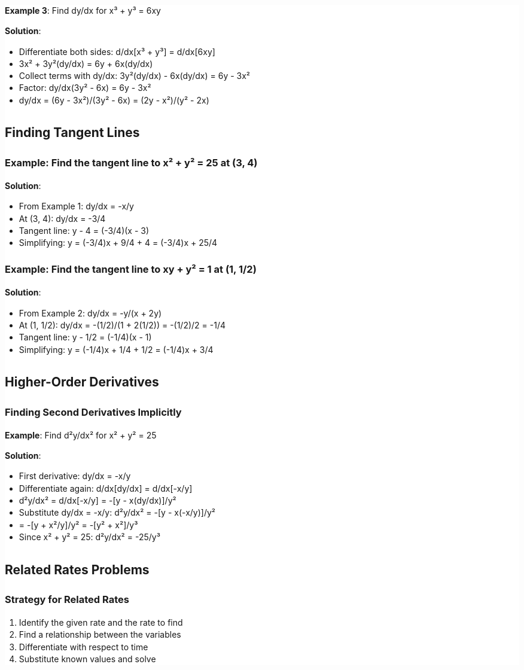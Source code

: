 **Example 3**: Find dy/dx for x³ + y³ = 6xy

**Solution**:
- Differentiate both sides: d/dx[x³ + y³] = d/dx[6xy]
- 3x² + 3y²(dy/dx) = 6y + 6x(dy/dx)
- Collect terms with dy/dx: 3y²(dy/dx) - 6x(dy/dx) = 6y - 3x²
- Factor: dy/dx(3y² - 6x) = 6y - 3x²
- dy/dx = (6y - 3x²)/(3y² - 6x) = (2y - x²)/(y² - 2x)

## Finding Tangent Lines

### Example: Find the tangent line to x² + y² = 25 at (3, 4)

**Solution**:
- From Example 1: dy/dx = -x/y
- At (3, 4): dy/dx = -3/4
- Tangent line: y - 4 = (-3/4)(x - 3)
- Simplifying: y = (-3/4)x + 9/4 + 4 = (-3/4)x + 25/4

### Example: Find the tangent line to xy + y² = 1 at (1, 1/2)

**Solution**:
- From Example 2: dy/dx = -y/(x + 2y)
- At (1, 1/2): dy/dx = -(1/2)/(1 + 2(1/2)) = -(1/2)/2 = -1/4
- Tangent line: y - 1/2 = (-1/4)(x - 1)
- Simplifying: y = (-1/4)x + 1/4 + 1/2 = (-1/4)x + 3/4

## Higher-Order Derivatives

### Finding Second Derivatives Implicitly

**Example**: Find d²y/dx² for x² + y² = 25

**Solution**:
- First derivative: dy/dx = -x/y
- Differentiate again: d/dx[dy/dx] = d/dx[-x/y]
- d²y/dx² = d/dx[-x/y] = -[y - x(dy/dx)]/y²
- Substitute dy/dx = -x/y: d²y/dx² = -[y - x(-x/y)]/y²
- = -[y + x²/y]/y² = -[y² + x²]/y³
- Since x² + y² = 25: d²y/dx² = -25/y³

## Related Rates Problems

### Strategy for Related Rates
1. Identify the given rate and the rate to find
2. Find a relationship between the variables
3. Differentiate with respect to time
4. Substitute known values and solve

